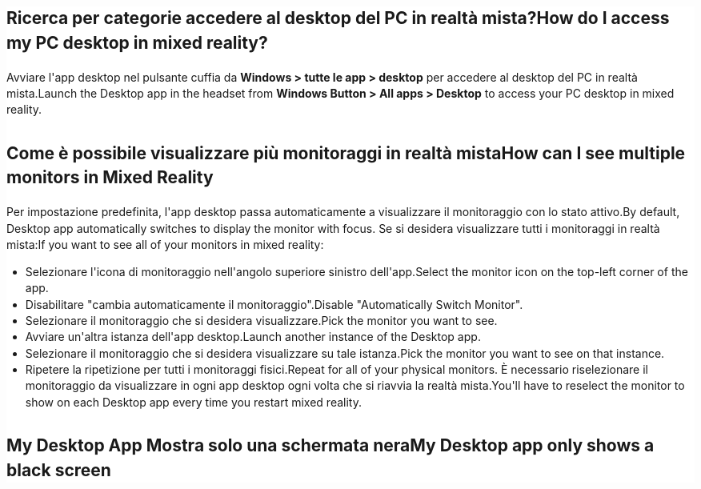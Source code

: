 ## <a name="how-do-i-access-my-pc-desktop-in-mixed-reality"></a><span data-ttu-id="f2dd2-129">Ricerca per categorie accedere al desktop del PC in realtà mista?</span><span class="sxs-lookup"><span data-stu-id="f2dd2-129">How do I access my PC desktop in mixed reality?</span></span>
<span data-ttu-id="f2dd2-130">Avviare l'app desktop nel pulsante cuffia da **Windows > tutte le app > desktop** per accedere al desktop del PC in realtà mista.</span><span class="sxs-lookup"><span data-stu-id="f2dd2-130">Launch the Desktop app in the headset from **Windows Button > All apps > Desktop** to access your PC desktop in mixed reality.</span></span>

## <a name="how-can-i-see-multiple-monitors-in-mixed-reality"></a><span data-ttu-id="f2dd2-131">Come è possibile visualizzare più monitoraggi in realtà mista</span><span class="sxs-lookup"><span data-stu-id="f2dd2-131">How can I see multiple monitors in Mixed Reality</span></span>

<span data-ttu-id="f2dd2-132">Per impostazione predefinita, l'app desktop passa automaticamente a visualizzare il monitoraggio con lo stato attivo.</span><span class="sxs-lookup"><span data-stu-id="f2dd2-132">By default, Desktop app automatically switches to display the monitor with focus.</span></span> <span data-ttu-id="f2dd2-133">Se si desidera visualizzare tutti i monitoraggi in realtà mista:</span><span class="sxs-lookup"><span data-stu-id="f2dd2-133">If you want to see all of your monitors in mixed reality:</span></span>

* <span data-ttu-id="f2dd2-134">Selezionare l'icona di monitoraggio nell'angolo superiore sinistro dell'app.</span><span class="sxs-lookup"><span data-stu-id="f2dd2-134">Select the monitor icon on the top-left corner of the app.</span></span>
* <span data-ttu-id="f2dd2-135">Disabilitare "cambia automaticamente il monitoraggio".</span><span class="sxs-lookup"><span data-stu-id="f2dd2-135">Disable "Automatically Switch Monitor".</span></span>
* <span data-ttu-id="f2dd2-136">Selezionare il monitoraggio che si desidera visualizzare.</span><span class="sxs-lookup"><span data-stu-id="f2dd2-136">Pick the monitor you want to see.</span></span>
* <span data-ttu-id="f2dd2-137">Avviare un'altra istanza dell'app desktop.</span><span class="sxs-lookup"><span data-stu-id="f2dd2-137">Launch another instance of the Desktop app.</span></span>
* <span data-ttu-id="f2dd2-138">Selezionare il monitoraggio che si desidera visualizzare su tale istanza.</span><span class="sxs-lookup"><span data-stu-id="f2dd2-138">Pick the monitor you want to see on that instance.</span></span>
* <span data-ttu-id="f2dd2-139">Ripetere la ripetizione per tutti i monitoraggi fisici.</span><span class="sxs-lookup"><span data-stu-id="f2dd2-139">Repeat for all of your physical monitors.</span></span>
<span data-ttu-id="f2dd2-140">È necessario riselezionare il monitoraggio da visualizzare in ogni app desktop ogni volta che si riavvia la realtà mista.</span><span class="sxs-lookup"><span data-stu-id="f2dd2-140">You'll have to reselect the monitor to show on each Desktop app every time you restart mixed reality.</span></span>

## <a name="my-desktop-app-only-shows-a-black-screen"></a><span data-ttu-id="f2dd2-141">My Desktop App Mostra solo una schermata nera</span><span class="sxs-lookup"><span data-stu-id="f2dd2-141">My Desktop app only shows a black screen</span></span>
